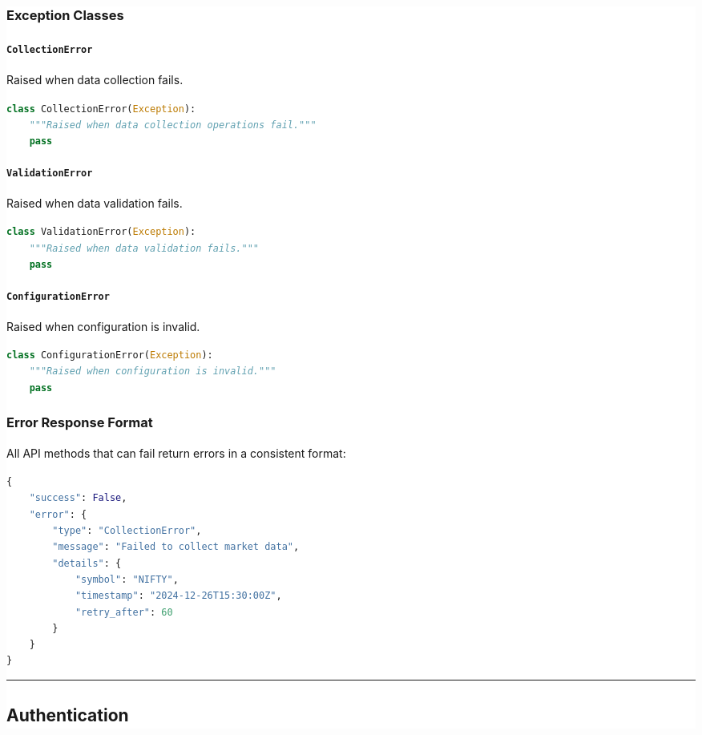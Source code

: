 ### Exception Classes

#### `CollectionError`

Raised when data collection fails.

```python
class CollectionError(Exception):
    """Raised when data collection operations fail."""
    pass
```

#### `ValidationError`

Raised when data validation fails.

```python
class ValidationError(Exception):
    """Raised when data validation fails."""
    pass
```

#### `ConfigurationError`

Raised when configuration is invalid.

```python
class ConfigurationError(Exception):
    """Raised when configuration is invalid."""
    pass
```

### Error Response Format

All API methods that can fail return errors in a consistent format:

```python
{
    "success": False,
    "error": {
        "type": "CollectionError",
        "message": "Failed to collect market data",
        "details": {
            "symbol": "NIFTY",
            "timestamp": "2024-12-26T15:30:00Z",
            "retry_after": 60
        }
    }
}
```

---

## Authentication
